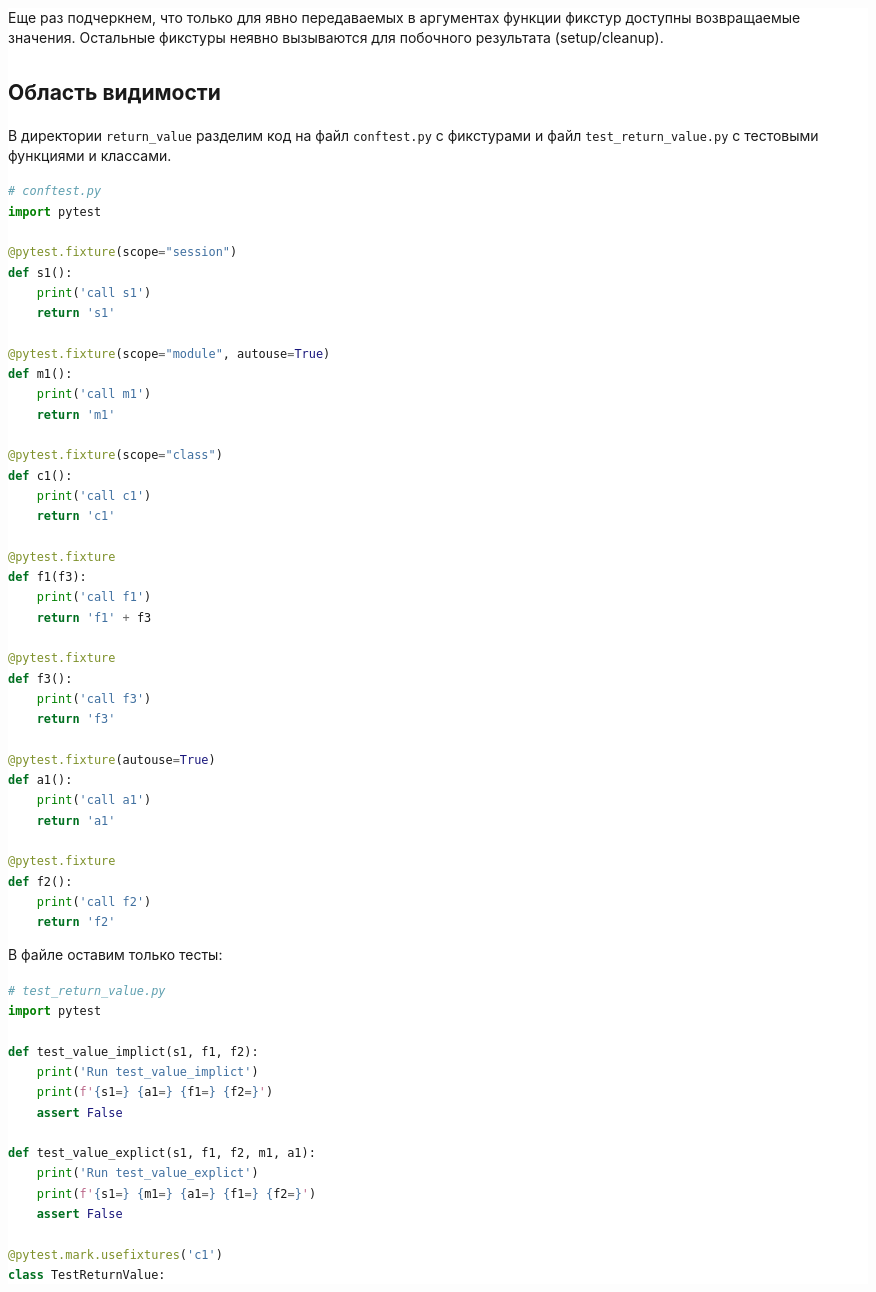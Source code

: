 Еще раз подчеркнем, что только для явно передаваемых в аргументах функции фикстур доступны возвращаемые значения. Остальные фикстуры неявно вызываются для побочного результата (setup/cleanup).

## Область видимости

В директории `return_value` разделим код на файл `conftest.py` с фикстурами и файл `test_return_value.py` с тестовыми функциями и классами.

```python
# conftest.py
import pytest

@pytest.fixture(scope="session")
def s1():
    print('call s1')
    return 's1'

@pytest.fixture(scope="module", autouse=True)
def m1():
    print('call m1')
    return 'm1'
    
@pytest.fixture(scope="class")
def c1():
    print('call c1')
    return 'c1'

@pytest.fixture
def f1(f3):
    print('call f1')
    return 'f1' + f3

@pytest.fixture
def f3():
    print('call f3')
    return 'f3'

@pytest.fixture(autouse=True)
def a1():
    print('call a1')
    return 'a1'

@pytest.fixture
def f2():
    print('call f2')
    return 'f2'
```
В файле оставим только тесты:
```python
# test_return_value.py
import pytest

def test_value_implict(s1, f1, f2):
    print('Run test_value_implict')
    print(f'{s1=} {a1=} {f1=} {f2=}')
    assert False

def test_value_explict(s1, f1, f2, m1, a1):
    print('Run test_value_explict')
    print(f'{s1=} {m1=} {a1=} {f1=} {f2=}')
    assert False
    
@pytest.mark.usefixtures('c1')
class TestReturnValue:
```